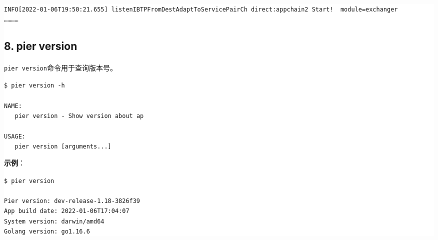 ```shell
INFO[2022-01-06T19:50:21.655] listenIBTPFromDestAdaptToServicePairCh direct:appchain2 Start!  module=exchanger
…………
```

## 8. pier version

`pier version`命令用于查询版本号。

```shell
$ pier version -h

NAME:
   pier version - Show version about ap

USAGE:
   pier version [arguments...]
```

**示例**：

```shell
$ pier version

Pier version: dev-release-1.18-3826f39
App build date: 2022-01-06T17:04:07
System version: darwin/amd64
Golang version: go1.16.6
```
